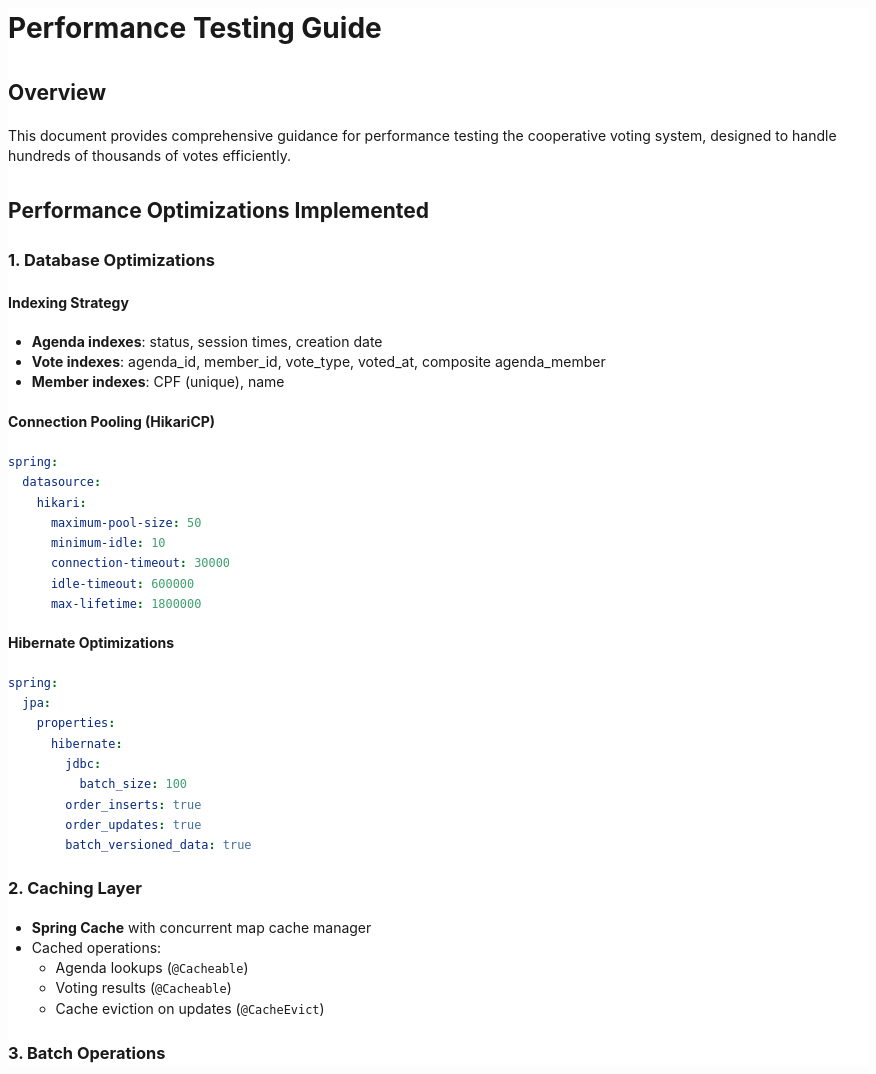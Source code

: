 # Performance Testing Guide

## Overview

This document provides comprehensive guidance for performance testing the cooperative voting system, designed to handle hundreds of thousands of votes efficiently.

## Performance Optimizations Implemented

### 1. Database Optimizations

#### Indexing Strategy
- **Agenda indexes**: status, session times, creation date
- **Vote indexes**: agenda_id, member_id, vote_type, voted_at, composite agenda_member
- **Member indexes**: CPF (unique), name

#### Connection Pooling (HikariCP)
```yaml
spring:
  datasource:
    hikari:
      maximum-pool-size: 50
      minimum-idle: 10
      connection-timeout: 30000
      idle-timeout: 600000
      max-lifetime: 1800000
```

#### Hibernate Optimizations
```yaml
spring:
  jpa:
    properties:
      hibernate:
        jdbc:
          batch_size: 100
        order_inserts: true
        order_updates: true
        batch_versioned_data: true
```

### 2. Caching Layer

- **Spring Cache** with concurrent map cache manager
- Cached operations:
  - Agenda lookups (`@Cacheable`)
  - Voting results (`@Cacheable`)
  - Cache eviction on updates (`@CacheEvict`)

### 3. Batch Operations
